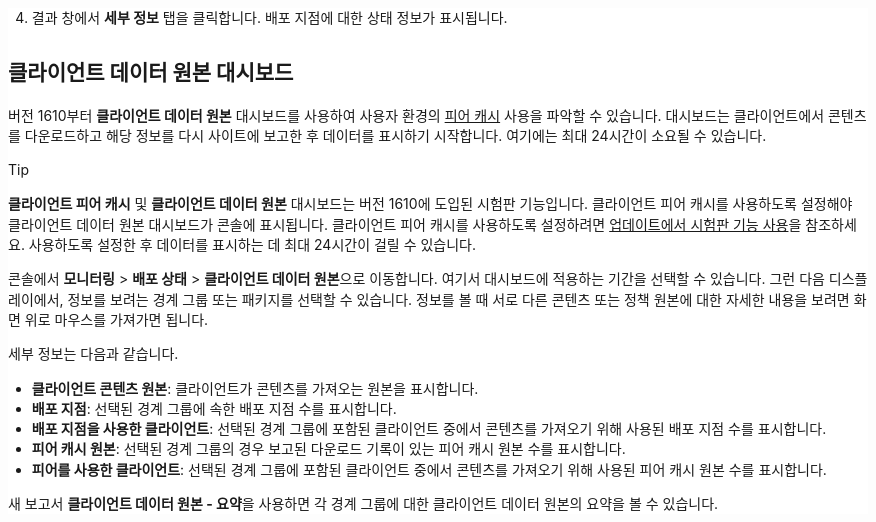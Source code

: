 4.  결과 창에서 **세부 정보** 탭을 클릭합니다. 배포 지점에 대한 상태 정보가 표시됩니다.  

## <a name="client-data-sources-dashboard"></a>클라이언트 데이터 원본 대시보드
버전 1610부터 **클라이언트 데이터 원본** 대시보드를 사용하여 사용자 환경의 [피어 캐시](/sccm/core/plan-design/hierarchy/client-peer-cache) 사용을 파악할 수 있습니다. 대시보드는 클라이언트에서 콘텐츠를 다운로드하고 해당 정보를 다시 사이트에 보고한 후 데이터를 표시하기 시작합니다. 여기에는 최대 24시간이 소요될 수 있습니다.

> [!TIP]  
> **클라이언트 피어 캐시** 및 **클라이언트 데이터 원본** 대시보드는 버전 1610에 도입된 시험판 기능입니다. 클라이언트 피어 캐시를 사용하도록 설정해야 클라이언트 데이터 원본 대시보드가 콘솔에 표시됩니다. 클라이언트 피어 캐시를 사용하도록 설정하려면 [업데이트에서 시험판 기능 사용](/sccm/core/servers/manage/install-in-console-updates#bkmk_prerelease)을 참조하세요. 사용하도록 설정한 후 데이터를 표시하는 데 최대 24시간이 걸릴 수 있습니다.

콘솔에서 **모니터링** > **배포 상태** > **클라이언트 데이터 원본**으로 이동합니다. 여기서 대시보드에 적용하는 기간을 선택할 수 있습니다. 그런 다음 디스플레이에서, 정보를 보려는 경계 그룹 또는 패키지를 선택할 수 있습니다. 정보를 볼 때 서로 다른 콘텐츠 또는 정책 원본에 대한 자세한 내용을 보려면 화면 위로 마우스를 가져가면 됩니다.

세부 정보는 다음과 같습니다.  
- **클라이언트 콘텐츠 원본**: 클라이언트가 콘텐츠를 가져오는 원본을 표시합니다.
- **배포 지점**: 선택된 경계 그룹에 속한 배포 지점 수를 표시합니다.
- **배포 지점을 사용한 클라이언트**: 선택된 경계 그룹에 포함된 클라이언트 중에서 콘텐츠를 가져오기 위해 사용된 배포 지점 수를 표시합니다.
- **피어 캐시 원본**: 선택된 경계 그룹의 경우 보고된 다운로드 기록이 있는 피어 캐시 원본 수를 표시합니다.
- **피어를 사용한 클라이언트**: 선택된 경계 그룹에 포함된 클라이언트 중에서 콘텐츠를 가져오기 위해 사용된 피어 캐시 원본 수를 표시합니다.



새 보고서 **클라이언트 데이터 원본 - 요약**을 사용하면 각 경계 그룹에 대한 클라이언트 데이터 원본의 요약을 볼 수 있습니다.

